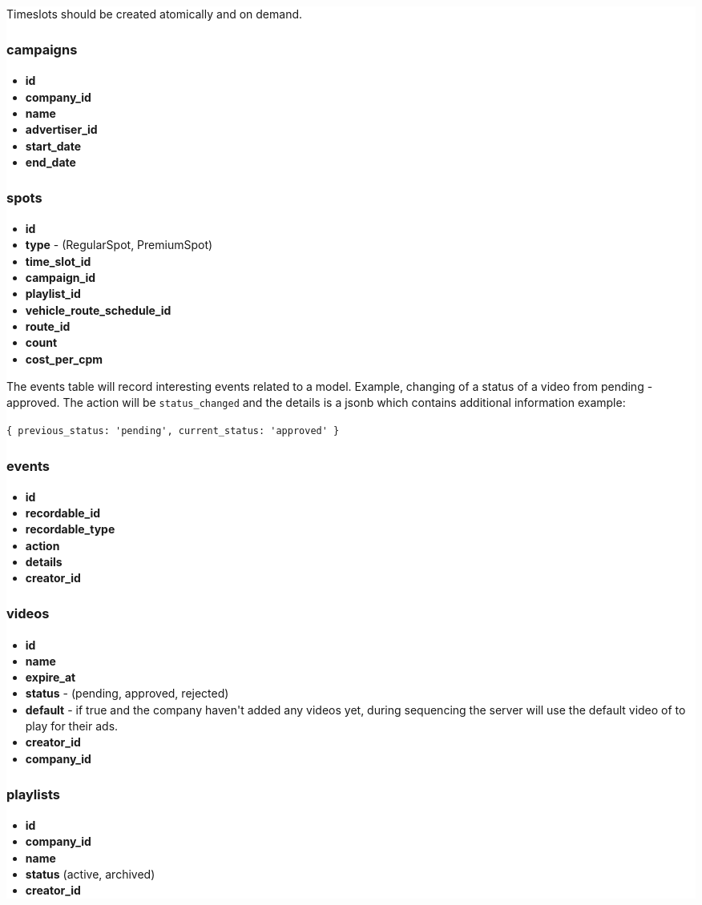 
Timeslots should be created atomically and on demand.

### campaigns
- **id**
- **company_id**
- **name**
- **advertiser_id**
- **start_date**
- **end_date**

### spots
- **id**
- **type** - (RegularSpot, PremiumSpot)
- **time_slot_id**
- **campaign_id**
- **playlist_id**
- **vehicle_route_schedule_id**
- **route_id**
- **count**
- **cost_per_cpm**

The events table will record interesting events related to a model. Example, changing of a status of a video from pending - approved. The
action will be `status_changed` and the details is a jsonb which contains additional information example:
```
{ previous_status: 'pending', current_status: 'approved' }
```
### events
- **id**
- **recordable_id**
- **recordable_type**
- **action**
- **details**
- **creator_id**

### videos
- **id**
- **name**
- **expire_at**
- **status** - (pending, approved, rejected)
- **default** - if true and the company haven't added any videos yet, during sequencing the server will use the default video of to play for their ads.
- **creator_id**
- **company_id**

### playlists
- **id**
- **company_id**
- **name**
- **status** (active, archived)
- **creator_id**
